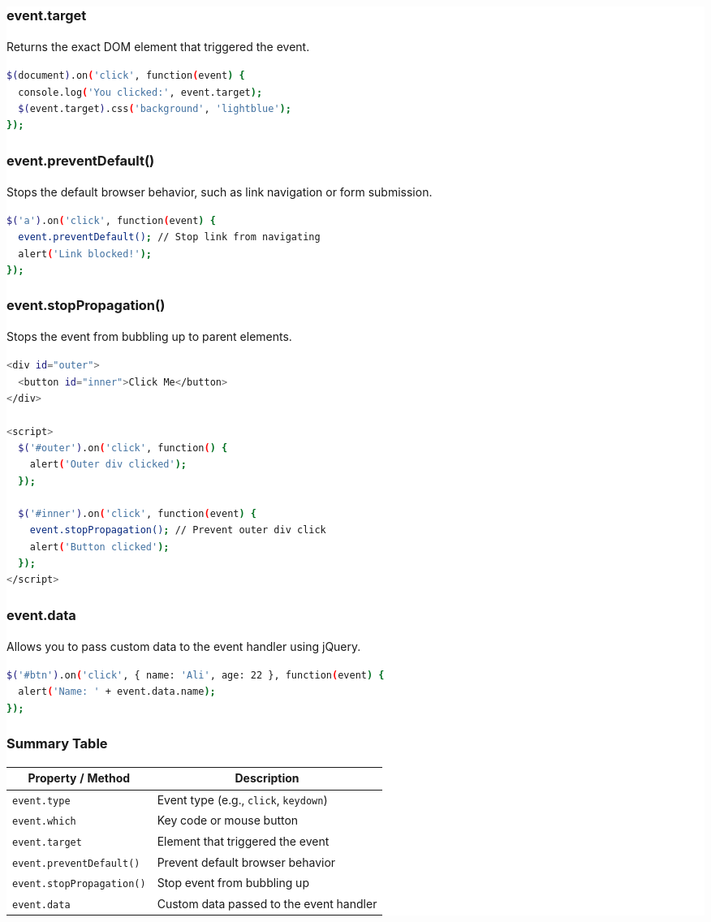 ### event.target
Returns the exact DOM element that triggered the event.

```bash
$(document).on('click', function(event) {
  console.log('You clicked:', event.target);
  $(event.target).css('background', 'lightblue');
});
```

### event.preventDefault()
Stops the default browser behavior, such as link navigation or form submission.

```bash
$('a').on('click', function(event) {
  event.preventDefault(); // Stop link from navigating
  alert('Link blocked!');
});
```

### event.stopPropagation()
Stops the event from bubbling up to parent elements.

```bash
<div id="outer">
  <button id="inner">Click Me</button>
</div>

<script>
  $('#outer').on('click', function() {
    alert('Outer div clicked');
  });

  $('#inner').on('click', function(event) {
    event.stopPropagation(); // Prevent outer div click
    alert('Button clicked');
  });
</script>
```

### event.data
Allows you to pass custom data to the event handler using jQuery.

```bash
$('#btn').on('click', { name: 'Ali', age: 22 }, function(event) {
  alert('Name: ' + event.data.name);
});
```

### Summary Table
| Property / Method         | Description                             |
| ------------------------- | --------------------------------------- |
| `event.type`              | Event type (e.g., `click`, `keydown`)   |
| `event.which`             | Key code or mouse button                |
| `event.target`            | Element that triggered the event        |
| `event.preventDefault()`  | Prevent default browser behavior        |
| `event.stopPropagation()` | Stop event from bubbling up             |
| `event.data`              | Custom data passed to the event handler |
